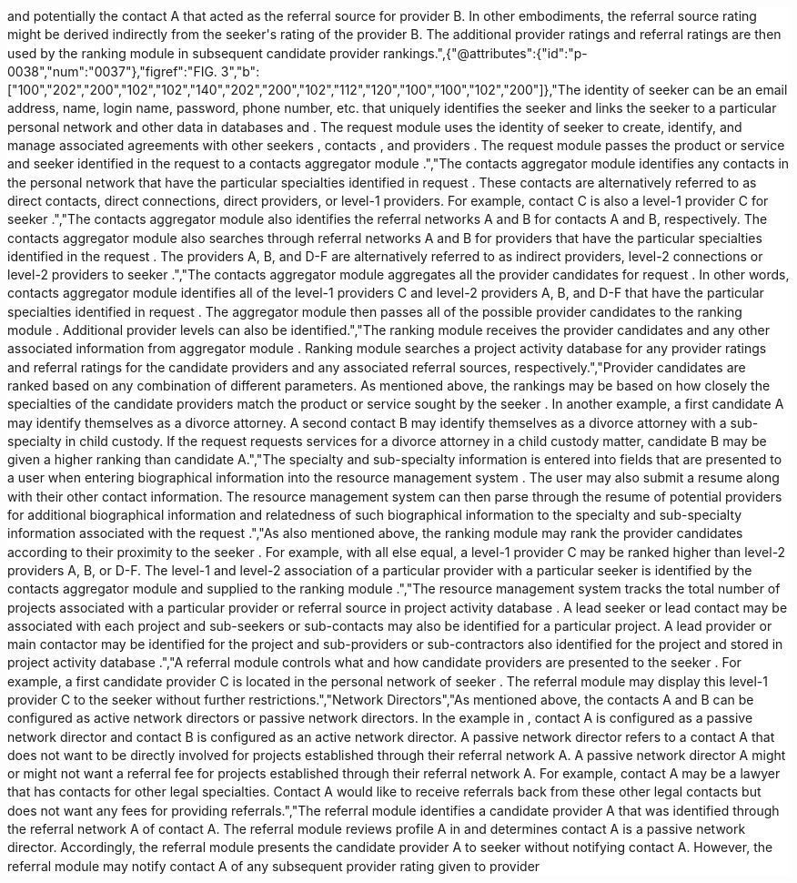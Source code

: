 and potentially the contact A that acted as the referral source for provider B. In other embodiments, the referral source rating  might be derived indirectly from the seeker's  rating of the provider B. The additional provider ratings  and referral ratings  are then used by the ranking module  in subsequent candidate provider rankings.",{"@attributes":{"id":"p-0038","num":"0037"},"figref":"FIG. 3","b":["100","202","200","102","102","140","202","200","102","112","120","100","100","102","200"]},"The identity of seeker  can be an email address, name, login name, password, phone number, etc. that uniquely identifies the seeker  and links the seeker  to a particular personal network  and other data in databases  and . The request module  uses the identity of seeker  to create, identify, and manage associated agreements with other seekers , contacts , and providers . The request module  passes the product or service and seeker identified in the request  to a contacts aggregator module .","The contacts aggregator module  identifies any contacts  in the personal network  that have the particular specialties identified in request . These contacts  are alternatively referred to as direct contacts, direct connections, direct providers, or level-1 providers. For example, contact C is also a level-1 provider C for seeker .","The contacts aggregator module  also identifies the referral networks A and B for contacts A and B, respectively. The contacts aggregator module  also searches through referral networks A and B for providers  that have the particular specialties identified in the request . The providers A, B, and D-F are alternatively referred to as indirect providers, level-2 connections or level-2 providers to seeker .","The contacts aggregator module  aggregates all the provider candidates  for request . In other words, contacts aggregator module  identifies all of the level-1 providers C and level-2 providers A, B, and D-F that have the particular specialties identified in request . The aggregator module  then passes all of the possible provider candidates  to the ranking module . Additional provider levels can also be identified.","The ranking module  receives the provider candidates  and any other associated information from aggregator module . Ranking module  searches a project activity database  for any provider ratings  and referral ratings  for the candidate providers  and any associated referral sources, respectively.","Provider candidates  are ranked based on any combination of different parameters. As mentioned above, the rankings may be based on how closely the specialties of the candidate providers  match the product or service sought by the seeker . In another example, a first candidate A may identify themselves as a divorce attorney. A second contact B may identify themselves as a divorce attorney with a sub-specialty in child custody. If the request  requests services for a divorce attorney in a child custody matter, candidate B may be given a higher ranking than candidate A.","The specialty and sub-specialty information is entered into fields that are presented to a user when entering biographical information into the resource management system . The user may also submit a resume along with their other contact information. The resource management system  can then parse through the resume of potential providers for additional biographical information and relatedness of such biographical information to the specialty and sub-specialty information associated with the request .","As also mentioned above, the ranking module  may rank the provider candidates  according to their proximity to the seeker . For example, with all else equal, a level-1 provider C may be ranked higher than level-2 providers A, B, or D-F. The level-1 and level-2 association of a particular provider  with a particular seeker  is identified by the contacts aggregator module  and supplied to the ranking module .","The resource management system  tracks the total number of projects associated with a particular provider  or referral source in project activity database . A lead seeker  or lead contact  may be associated with each project and sub-seekers or sub-contacts may also be identified for a particular project. A lead provider  or main contactor may be identified for the project and sub-providers or sub-contractors also identified for the project and stored in project activity database .","A referral module  controls what and how candidate providers  are presented to the seeker . For example, a first candidate provider C is located in the personal network  of seeker . The referral module  may display this level-1 provider C to the seeker  without further restrictions.","Network Directors","As mentioned above, the contacts A and B can be configured as active network directors or passive network directors. In the example in , contact A is configured as a passive network director and contact B is configured as an active network director. A passive network director refers to a contact A that does not want to be directly involved for projects established through their referral network A. A passive network director A might or might not want a referral fee for projects established through their referral network A. For example, contact A may be a lawyer that has contacts for other legal specialties. Contact A would like to receive referrals back from these other legal contacts but does not want any fees for providing referrals.","The referral module  identifies a candidate provider A that was identified through the referral network A of contact A. The referral module  reviews profile A in  and determines contact A is a passive network director. Accordingly, the referral module  presents the candidate provider A to seeker  without notifying contact A. However, the referral module  may notify contact A of any subsequent provider rating  given to provider